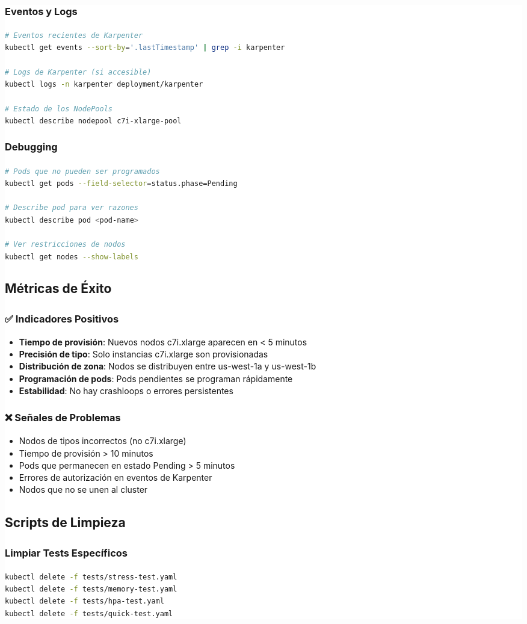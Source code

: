 
### Eventos y Logs
```bash
# Eventos recientes de Karpenter
kubectl get events --sort-by='.lastTimestamp' | grep -i karpenter

# Logs de Karpenter (si accesible)
kubectl logs -n karpenter deployment/karpenter

# Estado de los NodePools
kubectl describe nodepool c7i-xlarge-pool
```

### Debugging
```bash
# Pods que no pueden ser programados
kubectl get pods --field-selector=status.phase=Pending

# Describe pod para ver razones
kubectl describe pod <pod-name>

# Ver restricciones de nodos
kubectl get nodes --show-labels
```

## Métricas de Éxito

### ✅ Indicadores Positivos
- **Tiempo de provisión**: Nuevos nodos c7i.xlarge aparecen en < 5 minutos
- **Precisión de tipo**: Solo instancias c7i.xlarge son provisionadas
- **Distribución de zona**: Nodos se distribuyen entre us-west-1a y us-west-1b
- **Programación de pods**: Pods pendientes se programan rápidamente
- **Estabilidad**: No hay crashloops o errores persistentes

### ❌ Señales de Problemas
- Nodos de tipos incorrectos (no c7i.xlarge)
- Tiempo de provisión > 10 minutos
- Pods que permanecen en estado Pending > 5 minutos
- Errores de autorización en eventos de Karpenter
- Nodos que no se unen al cluster

## Scripts de Limpieza

### Limpiar Tests Específicos
```bash
kubectl delete -f tests/stress-test.yaml
kubectl delete -f tests/memory-test.yaml
kubectl delete -f tests/hpa-test.yaml
kubectl delete -f tests/quick-test.yaml
```
